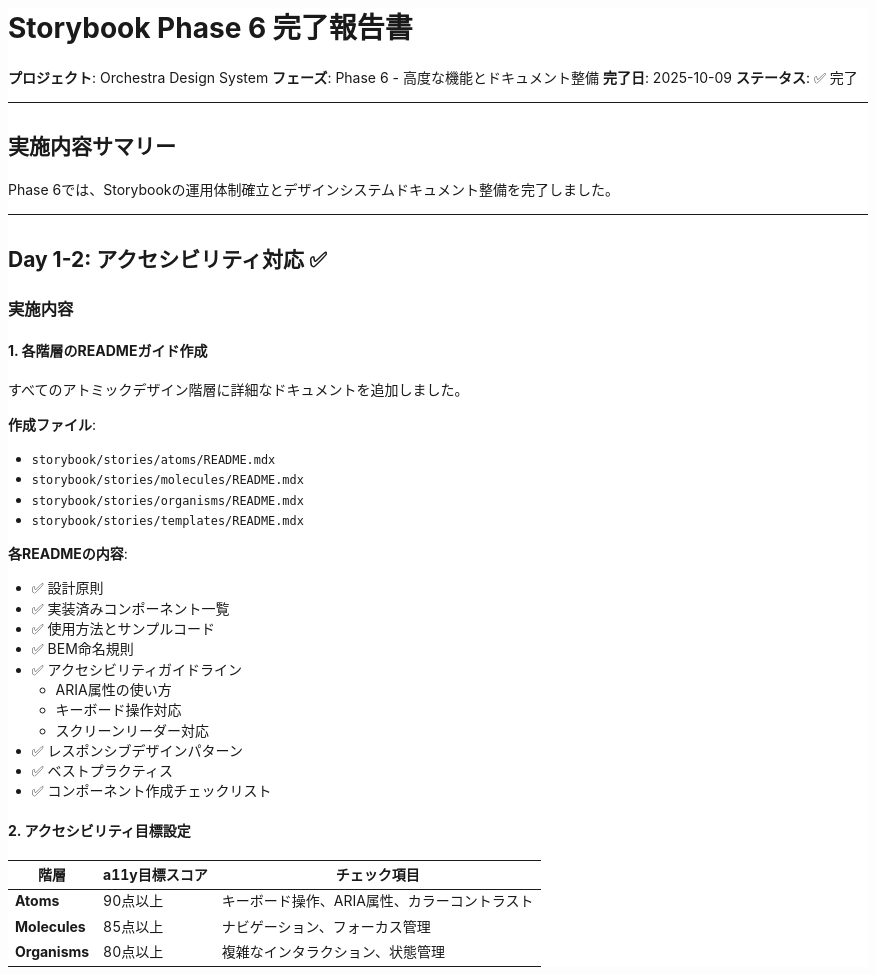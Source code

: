 # Storybook Phase 6 完了報告書

**プロジェクト**: Orchestra Design System
**フェーズ**: Phase 6 - 高度な機能とドキュメント整備
**完了日**: 2025-10-09
**ステータス**: ✅ 完了

---

## 実施内容サマリー

Phase 6では、Storybookの運用体制確立とデザインシステムドキュメント整備を完了しました。

---

## Day 1-2: アクセシビリティ対応 ✅

### 実施内容

#### 1. 各階層のREADMEガイド作成

すべてのアトミックデザイン階層に詳細なドキュメントを追加しました。

**作成ファイル**:
- `storybook/stories/atoms/README.mdx`
- `storybook/stories/molecules/README.mdx`
- `storybook/stories/organisms/README.mdx`
- `storybook/stories/templates/README.mdx`

**各READMEの内容**:
- ✅ 設計原則
- ✅ 実装済みコンポーネント一覧
- ✅ 使用方法とサンプルコード
- ✅ BEM命名規則
- ✅ アクセシビリティガイドライン
  - ARIA属性の使い方
  - キーボード操作対応
  - スクリーンリーダー対応
- ✅ レスポンシブデザインパターン
- ✅ ベストプラクティス
- ✅ コンポーネント作成チェックリスト

#### 2. アクセシビリティ目標設定

| 階層 | a11y目標スコア | チェック項目 |
|------|--------------|------------|
| **Atoms** | 90点以上 | キーボード操作、ARIA属性、カラーコントラスト |
| **Molecules** | 85点以上 | ナビゲーション、フォーカス管理 |
| **Organisms** | 80点以上 | 複雑なインタラクション、状態管理 |
